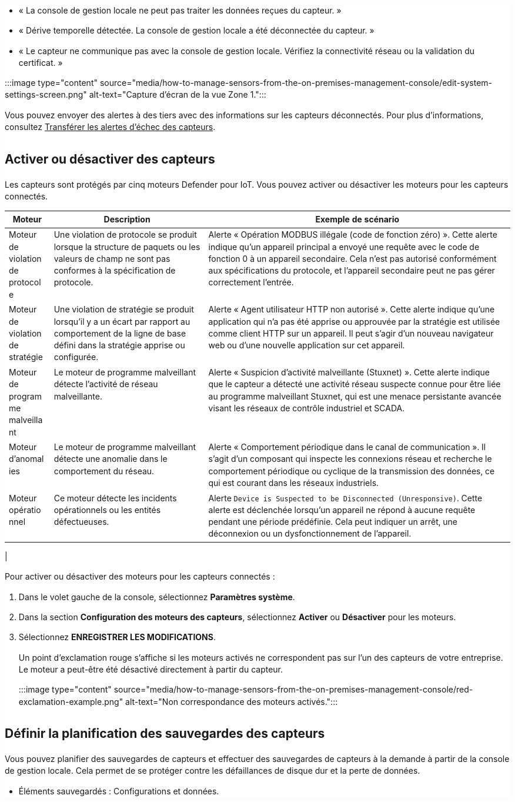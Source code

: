 - « La console de gestion locale ne peut pas traiter les données reçues du capteur. »

- « Dérive temporelle détectée. La console de gestion locale a été déconnectée du capteur. »

- « Le capteur ne communique pas avec la console de gestion locale. Vérifiez la connectivité réseau ou la validation du certificat. »

:::image type="content" source="media/how-to-manage-sensors-from-the-on-premises-management-console/edit-system-settings-screen.png" alt-text="Capture d’écran de la vue Zone 1.":::

Vous pouvez envoyer des alertes à des tiers avec des informations sur les capteurs déconnectés. Pour plus d’informations, consultez [Transférer les alertes d’échec des capteurs](how-to-manage-individual-sensors.md#forward-sensor-failure-alerts).

## <a name="enable-or-disable-sensors"></a>Activer ou désactiver des capteurs

Les capteurs sont protégés par cinq moteurs Defender pour IoT. Vous pouvez activer ou désactiver les moteurs pour les capteurs connectés.

| Moteur | Description | Exemple de scénario |
|--|--|--|
| Moteur de violation de protocole | Une violation de protocole se produit lorsque la structure de paquets ou les valeurs de champ ne sont pas conformes à la spécification de protocole. | Alerte « Opération MODBUS illégale (code de fonction zéro) ». Cette alerte indique qu’un appareil principal a envoyé une requête avec le code de fonction 0 à un appareil secondaire. Cela n’est pas autorisé conformément aux spécifications du protocole, et l’appareil secondaire peut ne pas gérer correctement l’entrée. |
| Moteur de violation de stratégie | Une violation de stratégie se produit lorsqu’il y a un écart par rapport au comportement de la ligne de base défini dans la stratégie apprise ou configurée. | Alerte « Agent utilisateur HTTP non autorisé ». Cette alerte indique qu’une application qui n’a pas été apprise ou approuvée par la stratégie est utilisée comme client HTTP sur un appareil. Il peut s’agir d’un nouveau navigateur web ou d’une nouvelle application sur cet appareil. |
| Moteur de programme malveillant | Le moteur de programme malveillant détecte l’activité de réseau malveillante. | Alerte « Suspicion d’activité malveillante (Stuxnet) ». Cette alerte indique que le capteur a détecté une activité réseau suspecte connue pour être liée au programme malveillant Stuxnet, qui est une menace persistante avancée visant les réseaux de contrôle industriel et SCADA. |
| Moteur d’anomalies | Le moteur de programme malveillant détecte une anomalie dans le comportement du réseau. | Alerte « Comportement périodique dans le canal de communication ». Il s’agit d’un composant qui inspecte les connexions réseau et recherche le comportement périodique ou cyclique de la transmission des données, ce qui est courant dans les réseaux industriels. |
| Moteur opérationnel | Ce moteur détecte les incidents opérationnels ou les entités défectueuses. | Alerte `Device is Suspected to be Disconnected (Unresponsive)`. Cette alerte est déclenchée lorsqu’un appareil ne répond à aucune requête pendant une période prédéfinie. Cela peut indiquer un arrêt, une déconnexion ou un dysfonctionnement de l’appareil.
|

Pour activer ou désactiver des moteurs pour les capteurs connectés :

1. Dans le volet gauche de la console, sélectionnez **Paramètres système**.

2. Dans la section **Configuration des moteurs des capteurs**, sélectionnez **Activer** ou **Désactiver** pour les moteurs.
         
3. Sélectionnez **ENREGISTRER LES MODIFICATIONS**.

   Un point d’exclamation rouge s’affiche si les moteurs activés ne correspondent pas sur l’un des capteurs de votre entreprise. Le moteur a peut-être été désactivé directement à partir du capteur.

   :::image type="content" source="media/how-to-manage-sensors-from-the-on-premises-management-console/red-exclamation-example.png" alt-text="Non correspondance des moteurs activés."::: 

## <a name="define-sensor-backup-schedules"></a>Définir la planification des sauvegardes des capteurs

Vous pouvez planifier des sauvegardes de capteurs et effectuer des sauvegardes de capteurs à la demande à partir de la console de gestion locale. Cela permet de se protéger contre les défaillances de disque dur et la perte de données.

- Éléments sauvegardés : Configurations et données.
